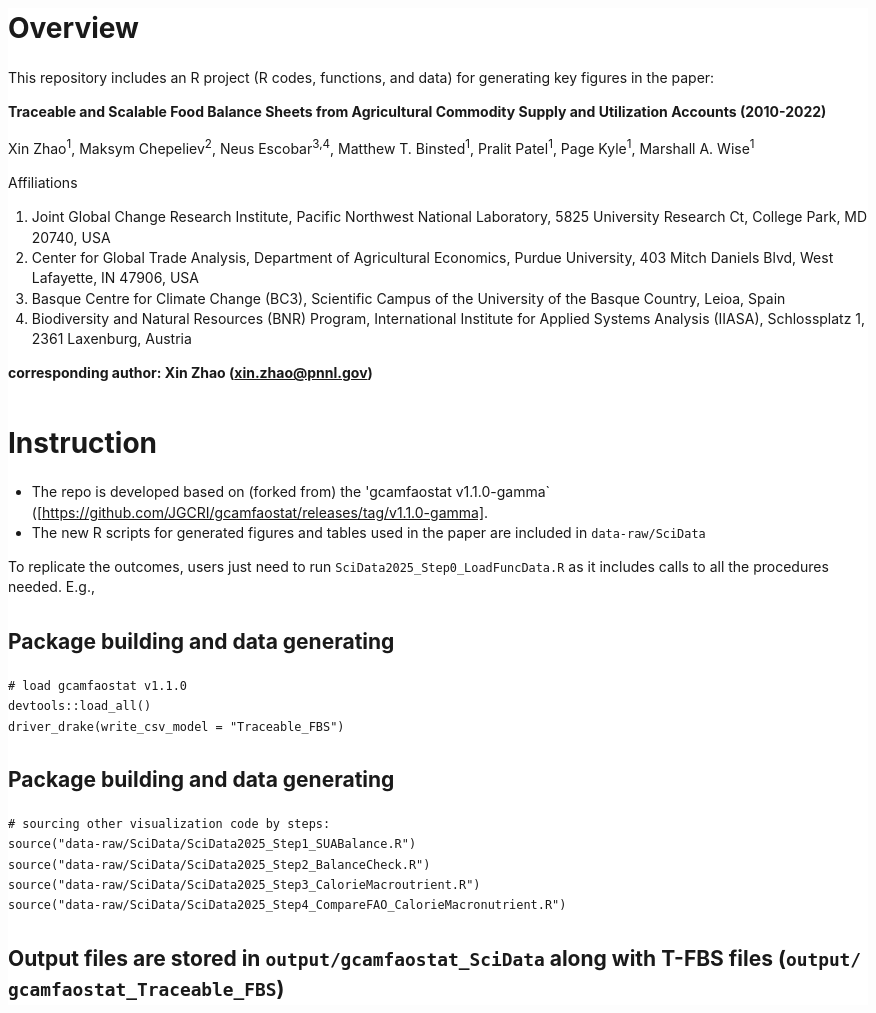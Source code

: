 # Overview

This repository includes an R project (R codes, functions, and data) for generating key figures in the paper:

**Traceable and Scalable Food Balance Sheets from Agricultural Commodity Supply and Utilization Accounts (2010-2022)**  


Xin Zhao<sup>1</sup>, Maksym Chepeliev<sup>2</sup>, Neus Escobar<sup>3,4</sup>, Matthew T. Binsted<sup>1</sup>, Pralit Patel<sup>1</sup>, Page Kyle<sup>1</sup>, Marshall A. Wise<sup>1</sup>

Affiliations
1. Joint Global Change Research Institute, Pacific Northwest National Laboratory, 5825 University Research Ct, College Park, MD 20740, USA
2. Center for Global Trade Analysis, Department of Agricultural Economics, Purdue University, 403 Mitch Daniels Blvd, West Lafayette, IN 47906, USA
3. Basque Centre for Climate Change (BC3), Scientific Campus of the University of the Basque Country, Leioa, Spain
4. Biodiversity and Natural Resources (BNR) Program, International Institute for Applied Systems Analysis (IIASA), Schlossplatz 1, 2361 Laxenburg, Austria

**corresponding author: Xin Zhao (xin.zhao@pnnl.gov)**

# Instruction
* The repo is developed based on (forked from) the 'gcamfaostat v1.1.0-gamma` ([https://github.com/JGCRI/gcamfaostat/releases/tag/v1.1.0-gamma].
* The new R scripts for generated figures and tables used in the paper are included in `data-raw/SciData`

To replicate the outcomes, users just need to run `SciData2025_Step0_LoadFuncData.R` as it includes calls to all the procedures needed. E.g.,

## Package building and data generating
```
# load gcamfaostat v1.1.0
devtools::load_all()
driver_drake(write_csv_model = "Traceable_FBS")
```
## Package building and data generating
```
# sourcing other visualization code by steps:
source("data-raw/SciData/SciData2025_Step1_SUABalance.R")
source("data-raw/SciData/SciData2025_Step2_BalanceCheck.R")
source("data-raw/SciData/SciData2025_Step3_CalorieMacroutrient.R")
source("data-raw/SciData/SciData2025_Step4_CompareFAO_CalorieMacronutrient.R")
```

## Output files are stored in `output/gcamfaostat_SciData` along with T-FBS files (`output/gcamfaostat_Traceable_FBS`)
